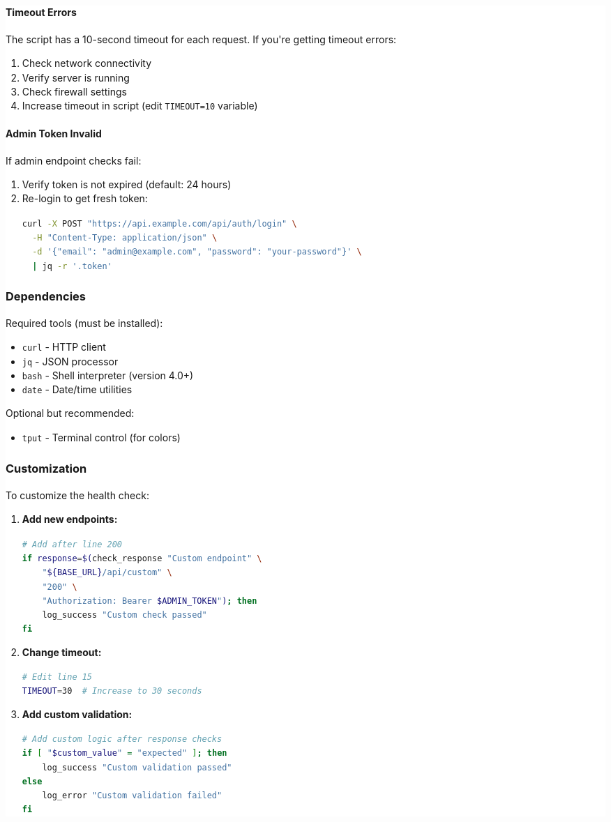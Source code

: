 #### Timeout Errors
The script has a 10-second timeout for each request. If you're getting timeout errors:
1. Check network connectivity
2. Verify server is running
3. Check firewall settings
4. Increase timeout in script (edit `TIMEOUT=10` variable)

#### Admin Token Invalid
If admin endpoint checks fail:
1. Verify token is not expired (default: 24 hours)
2. Re-login to get fresh token:
   ```bash
   curl -X POST "https://api.example.com/api/auth/login" \
     -H "Content-Type: application/json" \
     -d '{"email": "admin@example.com", "password": "your-password"}' \
     | jq -r '.token'
   ```

### Dependencies

Required tools (must be installed):
- `curl` - HTTP client
- `jq` - JSON processor
- `bash` - Shell interpreter (version 4.0+)
- `date` - Date/time utilities

Optional but recommended:
- `tput` - Terminal control (for colors)

### Customization

To customize the health check:

1. **Add new endpoints:**
   ```bash
   # Add after line 200
   if response=$(check_response "Custom endpoint" \
       "${BASE_URL}/api/custom" \
       "200" \
       "Authorization: Bearer $ADMIN_TOKEN"); then
       log_success "Custom check passed"
   fi
   ```

2. **Change timeout:**
   ```bash
   # Edit line 15
   TIMEOUT=30  # Increase to 30 seconds
   ```

3. **Add custom validation:**
   ```bash
   # Add custom logic after response checks
   if [ "$custom_value" = "expected" ]; then
       log_success "Custom validation passed"
   else
       log_error "Custom validation failed"
   fi
   ```
